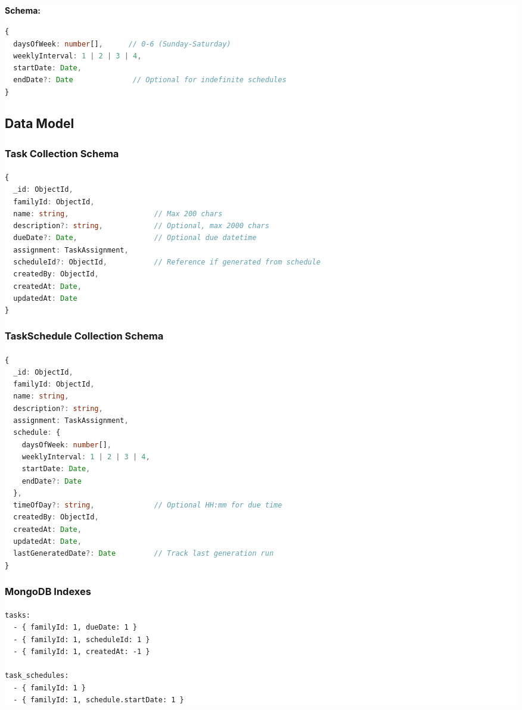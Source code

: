 **Schema:**
```typescript
{
  daysOfWeek: number[],      // 0-6 (Sunday-Saturday)
  weeklyInterval: 1 | 2 | 3 | 4,
  startDate: Date,
  endDate?: Date              // Optional for indefinite schedules
}
```

## Data Model

### Task Collection Schema
```typescript
{
  _id: ObjectId,
  familyId: ObjectId,
  name: string,                    // Max 200 chars
  description?: string,            // Optional, max 2000 chars
  dueDate?: Date,                  // Optional due datetime
  assignment: TaskAssignment,
  scheduleId?: ObjectId,           // Reference if generated from schedule
  createdBy: ObjectId,
  createdAt: Date,
  updatedAt: Date
}
```

### TaskSchedule Collection Schema
```typescript
{
  _id: ObjectId,
  familyId: ObjectId,
  name: string,
  description?: string,
  assignment: TaskAssignment,
  schedule: {
    daysOfWeek: number[],
    weeklyInterval: 1 | 2 | 3 | 4,
    startDate: Date,
    endDate?: Date
  },
  timeOfDay?: string,              // Optional HH:mm for due time
  createdBy: ObjectId,
  createdAt: Date,
  updatedAt: Date,
  lastGeneratedDate?: Date         // Track last generation run
}
```

### MongoDB Indexes
```
tasks:
  - { familyId: 1, dueDate: 1 }
  - { familyId: 1, scheduleId: 1 }
  - { familyId: 1, createdAt: -1 }

task_schedules:
  - { familyId: 1 }
  - { familyId: 1, schedule.startDate: 1 }
```
